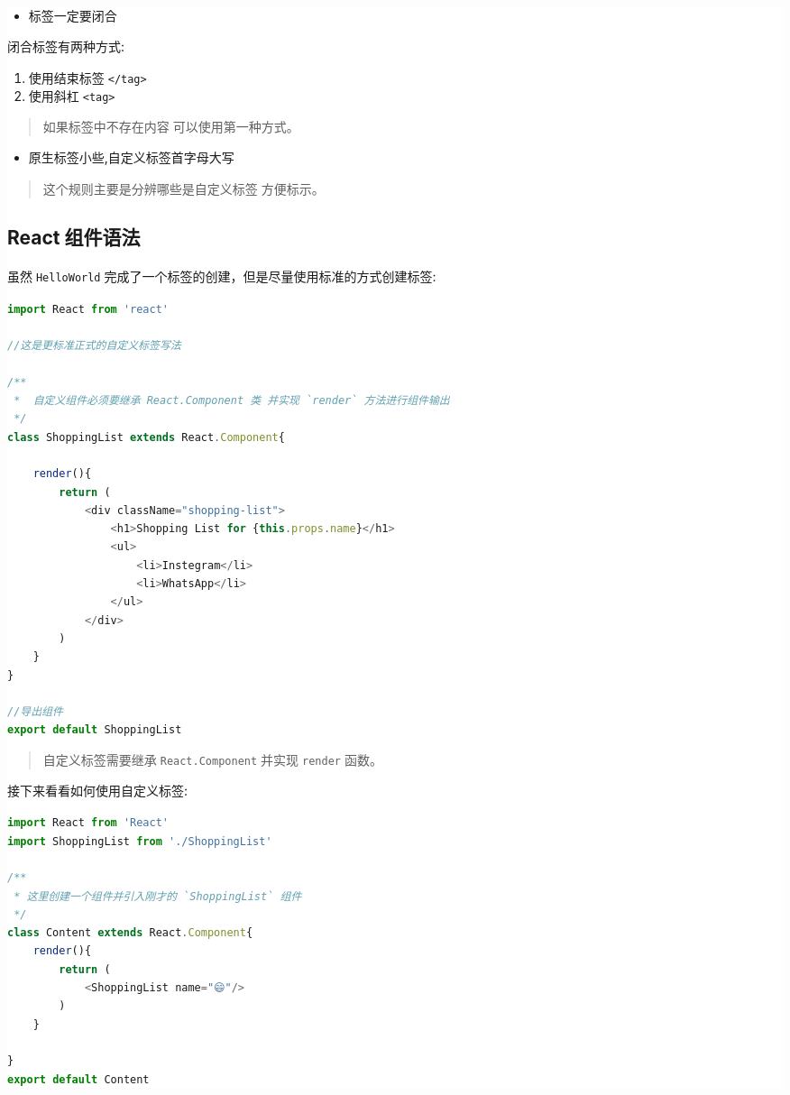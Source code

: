 - 标签一定要闭合

闭合标签有两种方式:

1. 使用结束标签 `</tag>`
2. 使用斜杠 `<tag>`

> 如果标签中不存在内容 可以使用第一种方式。

- 原生标签小些,自定义标签首字母大写

> 这个规则主要是分辨哪些是自定义标签 方便标示。

## React 组件语法

虽然 `HelloWorld` 完成了一个标签的创建，但是尽量使用标准的方式创建标签:

```js
import React from 'react'

//这是更标准正式的自定义标签写法

/**
 *  自定义组件必须要继承 React.Component 类 并实现 `render` 方法进行组件输出
 */
class ShoppingList extends React.Component{

    render(){
        return (
            <div className="shopping-list">
                <h1>Shopping List for {this.props.name}</h1>
                <ul>
                    <li>Instegram</li>
                    <li>WhatsApp</li>
                </ul>
            </div>
        )
    }
}

//导出组件
export default ShoppingList
```

> 自定义标签需要继承 `React.Component` 并实现 `render` 函数。

接下来看看如何使用自定义标签:

```js
import React from 'React'
import ShoppingList from './ShoppingList'

/**
 * 这里创建一个组件并引入刚才的 `ShoppingList` 组件
 */
class Content extends React.Component{
    render(){
        return (
            <ShoppingList name="😄"/>
        )
    }

}
export default Content
```
